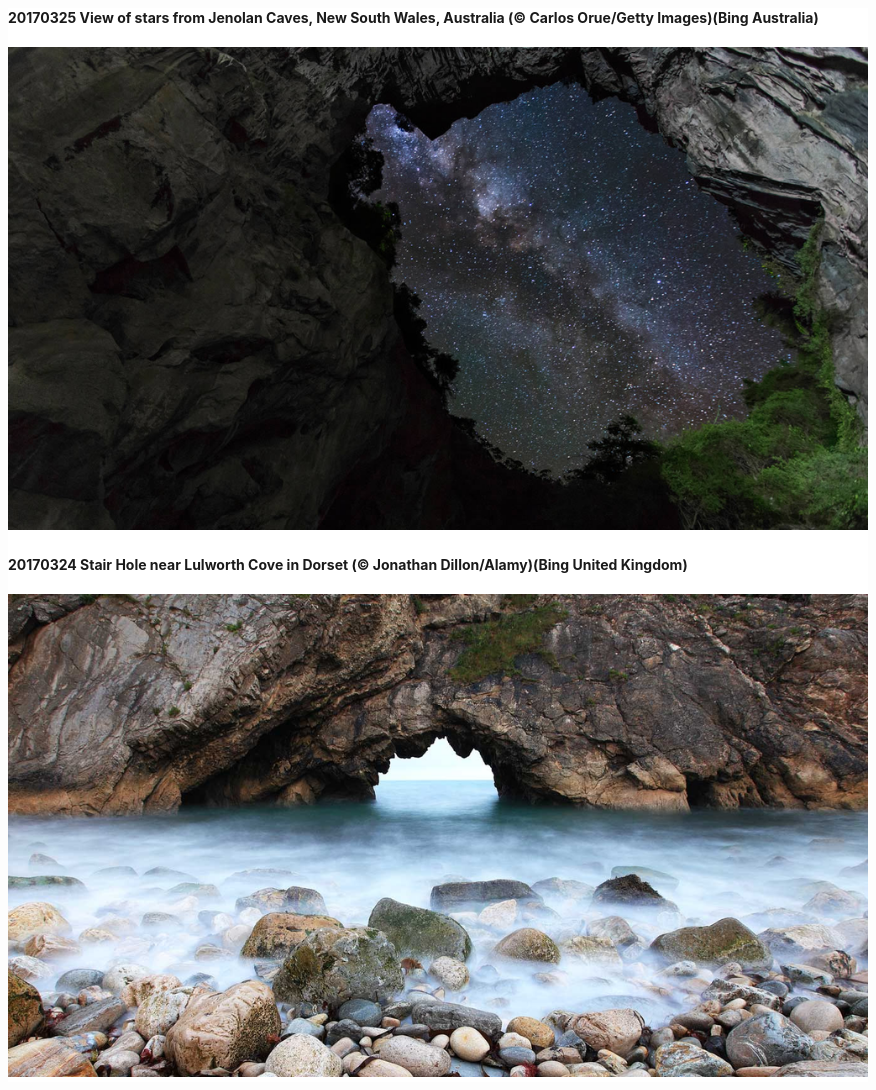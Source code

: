#### 20170325 View of stars from Jenolan Caves, New South Wales, Australia (© Carlos Orue/Getty Images)(Bing Australia)

![](20170325_JenolanStars_1366x768.jpg)

#### 20170324 Stair Hole near Lulworth Cove in Dorset (© Jonathan Dillon/Alamy)(Bing United Kingdom)

![](20170324_StairHole_1366x768.jpg)
